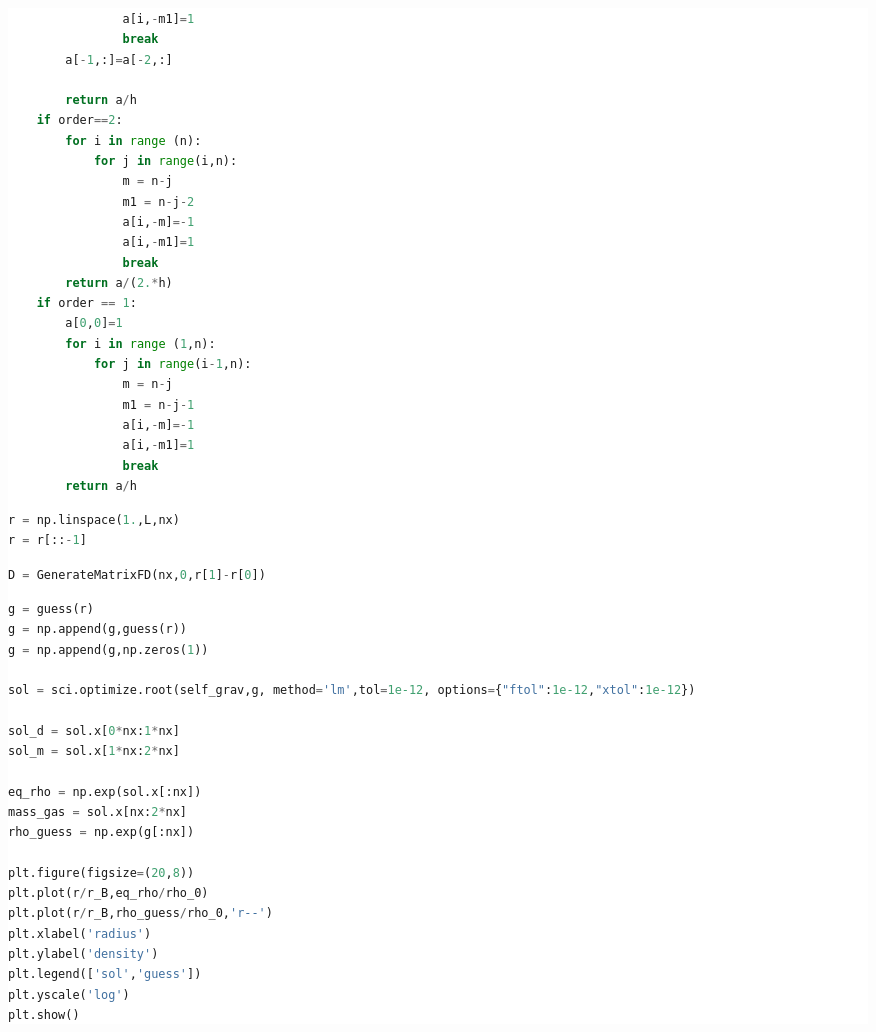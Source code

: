 ```python
                a[i,-m1]=1
                break
        a[-1,:]=a[-2,:]
        
        return a/h
    if order==2:
        for i in range (n):
            for j in range(i,n):
                m = n-j
                m1 = n-j-2
                a[i,-m]=-1
                a[i,-m1]=1
                break
        return a/(2.*h)
    if order == 1:
        a[0,0]=1
        for i in range (1,n):
            for j in range(i-1,n):
                m = n-j
                m1 = n-j-1
                a[i,-m]=-1
                a[i,-m1]=1
                break
        return a/h
```


```python
r = np.linspace(1.,L,nx)
r = r[::-1]
```


```python
D = GenerateMatrixFD(nx,0,r[1]-r[0])
```


```python
g = guess(r)
g = np.append(g,guess(r))
g = np.append(g,np.zeros(1))

sol = sci.optimize.root(self_grav,g, method='lm',tol=1e-12, options={"ftol":1e-12,"xtol":1e-12})

sol_d = sol.x[0*nx:1*nx]
sol_m = sol.x[1*nx:2*nx]

eq_rho = np.exp(sol.x[:nx])
mass_gas = sol.x[nx:2*nx]
rho_guess = np.exp(g[:nx])

plt.figure(figsize=(20,8))
plt.plot(r/r_B,eq_rho/rho_0)
plt.plot(r/r_B,rho_guess/rho_0,'r--')
plt.xlabel('radius')
plt.ylabel('density')
plt.legend(['sol','guess'])
plt.yscale('log')
plt.show()
```
